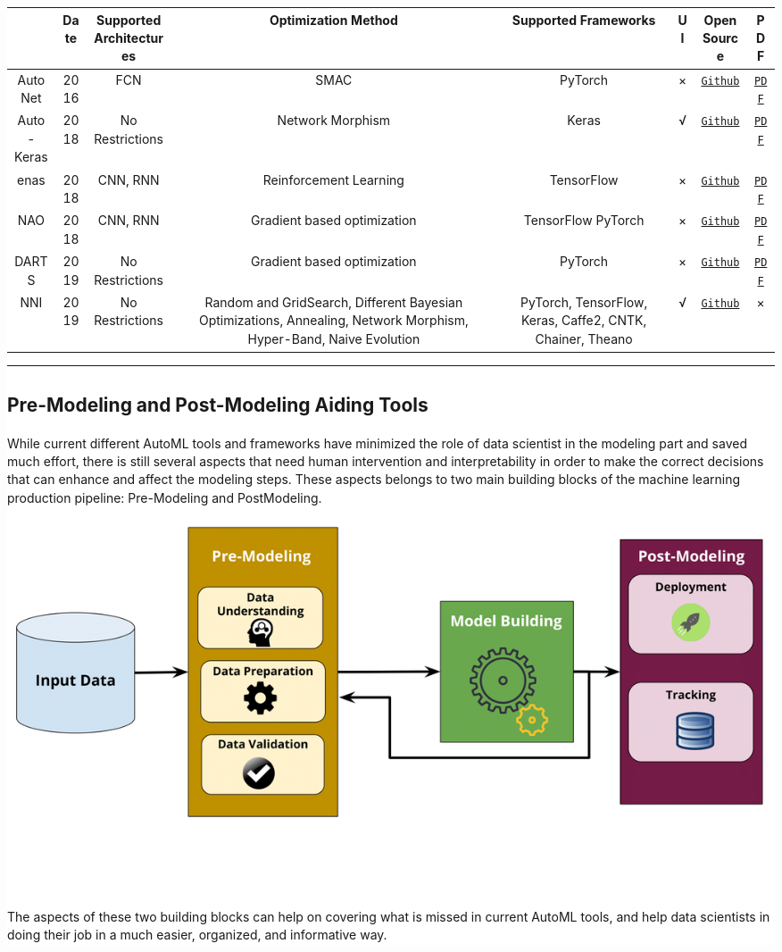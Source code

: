 |            | Date | Supported Architectures |                                                Optimization Method                                                |                    Supported Frameworks                   | UI |                     Open Source                     |                                    PDF                                   |
|:----------:|:----:|:-----------------------:|:-----------------------------------------------------------------------------------------------------------------:|:---------------------------------------------------------:|:--:|:---------------------------------------------------:|:------------------------------------------------------------------------:|
|   AutoNet  | 2016 |           FCN           |                                                        SMAC                                                       |                          PyTorch                          |  × |  [`Github`](https://github.com/automl/Auto-PyTorch) | [`PDF`](https://www.automl.org/wp-content/uploads/2018/12/autonet-1.pdf) |
| Auto-Keras | 2018 |     No Restrictions     |                                                  Network Morphism                                                 |                           Keras                           |  √ | [`Github`](https://github.com/keras-team/autokeras) |                 [`PDF`](https://arxiv.org/pdf/1806.10282)                |
|    enas    | 2018 |         CNN, RNN        |                                               Reinforcement Learning                                              |                         TensorFlow                        |  × |    [`Github`](https://github.com/melodyguan/enas)   |                 [`PDF`](https://arxiv.org/abs/1802.03268)                |
|     NAO    | 2018 |         CNN, RNN        |                                            Gradient based optimization                                            |                     TensorFlow PyTorch                    |  × |    [`Github`](https://github.com/renqianluo/NAO)    |                 [`PDF`](https://arxiv.org/abs/1808.07233)                |
|    DARTS   | 2019 |     No Restrictions     |                                            Gradient based optimization                                            |                          PyTorch                          |  × |     [`Github`](https://github.com/quark0/darts)     |                 [`PDF`](https://arxiv.org/abs/1806.09055)                |
|     NNI    | 2019 |     No Restrictions     | Random and GridSearch, Different Bayesian Optimizations, Annealing, Network Morphism, Hyper-Band, Naive Evolution | PyTorch, TensorFlow, Keras, Caffe2, CNTK, Chainer, Theano |  √ |     [`Github`](https://github.com/Microsoft/nni)    |                                     ×                                    |

<hr>

## Pre-Modeling and Post-Modeling Aiding Tools

While current different AutoML tools and frameworks have minimized the role of data scientist in the modeling part and saved much effort, there is still several aspects that need human intervention and interpretability in order to make the correct decisions that can enhance and affect the modeling steps. These aspects belongs to two main building blocks of the machine learning production pipeline: Pre-Modeling and PostModeling.

<div style="text-align: center">
<img src="Figures/mlPipeline-1.png" width="900px" atl="Extended Machine Learning Pipeline"/>
</div>

The aspects of these two building blocks can help on covering what is missed in current AutoML tools, and help data scientists in doing their job in a much easier, organized, and informative way.

<div style="text-align: center">